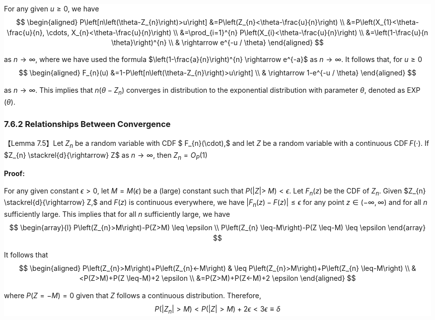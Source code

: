 For any given $u \geq 0,$ we have
$$
\begin{aligned}
P\left[n\left(\theta-Z_{n}\right)>u\right] &=P\left(Z_{n}<\theta-\frac{u}{n}\right) \\
&=P\left(X_{1}<\theta-\frac{u}{n}, \cdots, X_{n}<\theta-\frac{u}{n}\right) \\
&=\prod_{i=1}^{n} P\left(X_{i}<\theta-\frac{u}{n}\right) \\
&=\left(1-\frac{u}{n \theta}\right)^{n} \\
& \rightarrow e^{-u / \theta}
\end{aligned}
$$

as $n \rightarrow \infty,$ where we have used the formula $\left(1-\frac{a}{n}\right)^{n} \rightarrow e^{-a}$ as $n \rightarrow \infty .$ It follows that, for $u \geq 0$
$$
\begin{aligned}
F_{n}(u) &=1-P\left[n\left(\theta-Z_{n}\right)>u\right] \\
& \rightarrow 1-e^{-u / \theta}
\end{aligned}
$$

as $n \rightarrow \infty$. This implies that $n\left(\theta-Z_{n}\right)$ converges in distribution to the exponential distribution with parameter $\theta,$ denoted as $\operatorname{EXP}(\theta)$.

### 7.6.2 Relationships Between Convergence

【Lemma 7.5】Let $Z_{n}$ be a random variable with CDF $ F_{n}(\cdot),$ and let $Z$ be a random variable with a continuous $\operatorname{CDF} F(\cdot) .$ If $Z_{n} \stackrel{d}{\rightarrow} Z$ as $n \rightarrow \infty,$ then $Z_{n}=O_{P}(1)$

**Proof:**

For any given constant $\epsilon>0,$ let $M=M(\epsilon)$ be a (large) constant such that $P(|Z|>$ $M)<\epsilon .$ Let $F_{n}(z)$ be the CDF of $Z_{n} .$ Given $Z_{n} \stackrel{d}{\rightarrow} Z,$ and $F(z)$ is continuous everywhere, we have $\left|F_{n}(z)-F(z)\right| \leq \epsilon$ for any point $z \in(-\infty, \infty)$ and for all $n$ sufficiently large. This implies that for all $n$ sufficiently large, we have
$$
\begin{array}{l}
P\left(Z_{n}>M\right)-P(Z>M) \leq \epsilon \\
P\left(Z_{n} \leq-M\right)-P(Z \leq-M) \leq \epsilon
\end{array}
$$

It follows that
$$
\begin{aligned}
P\left(Z_{n}>M\right)+P\left(Z_{n}<-M\right) & \leq P\left(Z_{n}>M\right)+P\left(Z_{n} \leq-M\right) \\
&<P(Z>M)+P(Z \leq-M)+2 \epsilon \\
&=P(Z>M)+P(Z<-M)+2 \epsilon
\end{aligned}
$$

where $P(Z=-M)=0$ given that $Z$ follows a continuous distribution. Therefore,
$$
P\left(\left|Z_{n}\right|>M\right)<P(|Z|>M)+2 \epsilon<3 \epsilon \equiv \delta
$$
